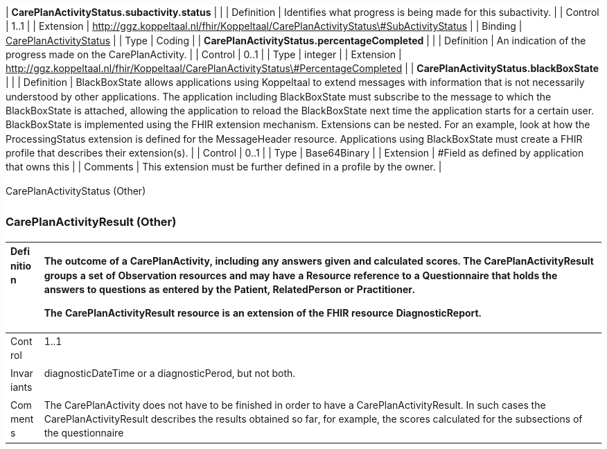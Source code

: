 | **CarePlanActivityStatus.subactivity.status** |  |
| Definition | Identifies what progress is being made for this subactivity. |
| Control | 1..1 |
| Extension | http://ggz.koppeltaal.nl/fhir/Koppeltaal/CarePlanActivityStatus\#SubActivityStatus |
| Binding | [CarePlanActivityStatus](technologie-architectuur.md#careplanactivitystatus) |
| Type | Coding |
| **CarePlanActivityStatus.percentageCompleted** |  |
| Definition | An indication of the progress made on the CarePlanActivity. |
| Control | 0..1 |
| Type | integer |
| Extension | http://ggz.koppeltaal.nl/fhir/Koppeltaal/CarePlanActivityStatus\#PercentageCompleted |
| **CarePlanActivityStatus.blackBoxState** |  |
| Definition | BlackBoxState allows applications using Koppeltaal to extend messages with information that is not necessarily understood by other applications. The application including BlackBoxState must subscribe to the message to which the BlackBoxState is attached, allowing the application to reload the BlackBoxState next time the application starts for a certain user. BlackBoxState is implemented using the FHIR extension mechanism. Extensions can be nested. For an example, look at how the ProcessingStatus extension is defined for the MessageHeader resource. Applications using BlackBoxState must create a FHIR profile that describes their extension\(s\). |
| Control | 0..1 |
| Type | Base64Binary |
| Extension | \#Field as defined by application that owns this |
| Comments | This extension must be further defined in a profile by the owner. |

CarePlanActivityStatus \(Other\)

### CarePlanActivityResult \(Other\)

<table>
  <thead>
    <tr>
      <th style="text-align:left">Definition</th>
      <th style="text-align:left">
        <p>The outcome of a CarePlanActivity, including any answers given and calculated
          scores. The CarePlanActivityResult groups a set of Observation resources
          and may have a Resource reference to a Questionnaire that holds the answers
          to questions as entered by the Patient, RelatedPerson or Practitioner.</p>
        <p>The CarePlanActivityResult resource is an extension of the FHIR resource
          DiagnosticReport.</p>
      </th>
    </tr>
  </thead>
  <tbody>
    <tr>
      <td style="text-align:left">Control</td>
      <td style="text-align:left">1..1</td>
    </tr>
    <tr>
      <td style="text-align:left">Invariants</td>
      <td style="text-align:left">diagnosticDateTime or a diagnosticPerod, but not both.</td>
    </tr>
    <tr>
      <td style="text-align:left">Comments</td>
      <td style="text-align:left">The CarePlanActivity does not have to be finished in order to have a CarePlanActivityResult.
        In such cases the CarePlanActivityResult describes the results obtained
        so far, for example, the scores calculated for the subsections of the questionnaire
